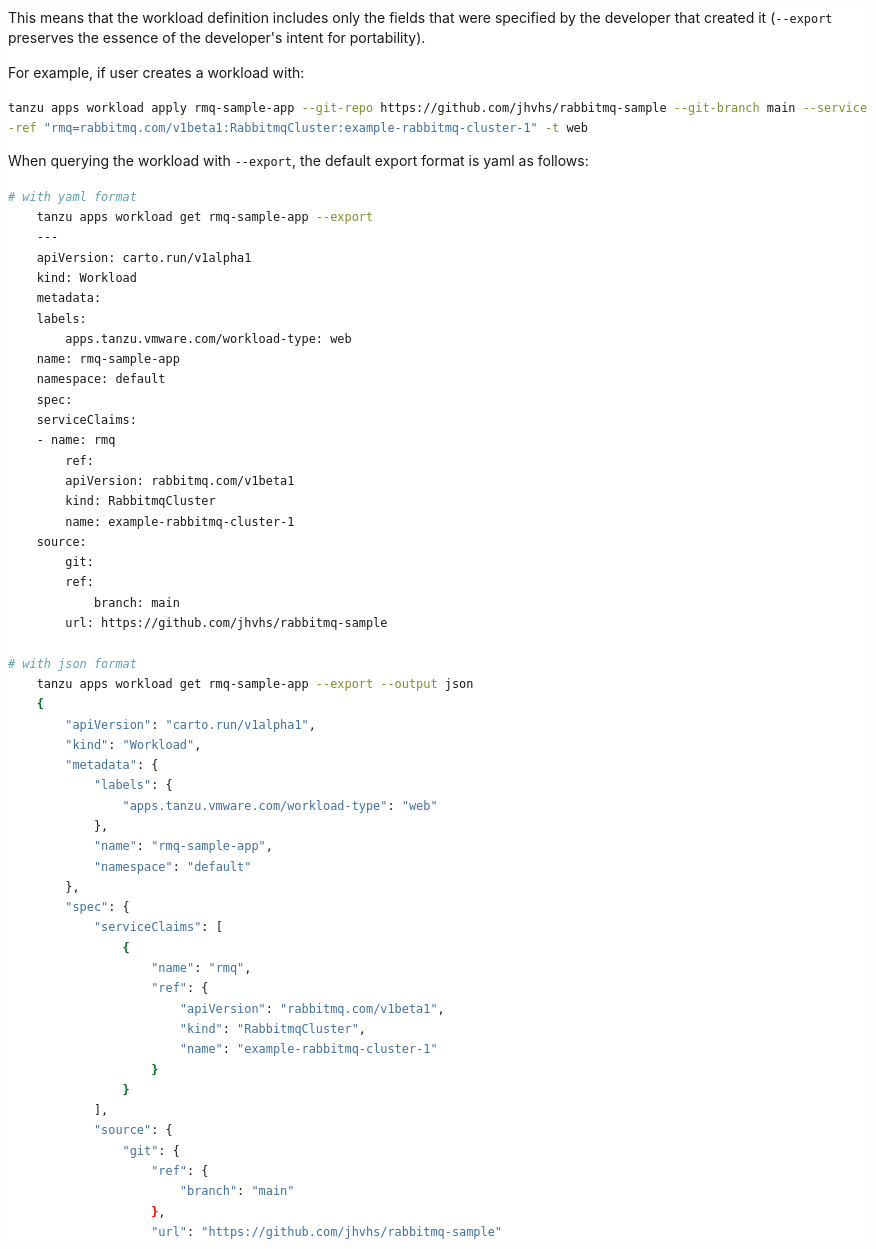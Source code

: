 This means that the workload definition includes only the fields that were specified by the developer that created it (`--export` preserves the essence of the developer's intent for portability).

For example, if user creates a workload with:

```bash
tanzu apps workload apply rmq-sample-app --git-repo https://github.com/jhvhs/rabbitmq-sample --git-branch main --service-ref "rmq=rabbitmq.com/v1beta1:RabbitmqCluster:example-rabbitmq-cluster-1" -t web
```

When querying the workload with `--export`, the default export format is yaml as follows:

```bash
# with yaml format
    tanzu apps workload get rmq-sample-app --export
    ---
    apiVersion: carto.run/v1alpha1
    kind: Workload
    metadata:
    labels:
        apps.tanzu.vmware.com/workload-type: web
    name: rmq-sample-app
    namespace: default
    spec:
    serviceClaims:
    - name: rmq
        ref:
        apiVersion: rabbitmq.com/v1beta1
        kind: RabbitmqCluster
        name: example-rabbitmq-cluster-1
    source:
        git:
        ref:
            branch: main
        url: https://github.com/jhvhs/rabbitmq-sample

# with json format
    tanzu apps workload get rmq-sample-app --export --output json
    {
        "apiVersion": "carto.run/v1alpha1",
        "kind": "Workload",
        "metadata": {
            "labels": {
                "apps.tanzu.vmware.com/workload-type": "web"
            },
            "name": "rmq-sample-app",
            "namespace": "default"
        },
        "spec": {
            "serviceClaims": [
                {
                    "name": "rmq",
                    "ref": {
                        "apiVersion": "rabbitmq.com/v1beta1",
                        "kind": "RabbitmqCluster",
                        "name": "example-rabbitmq-cluster-1"
                    }
                }
            ],
            "source": {
                "git": {
                    "ref": {
                        "branch": "main"
                    },
                    "url": "https://github.com/jhvhs/rabbitmq-sample"
```